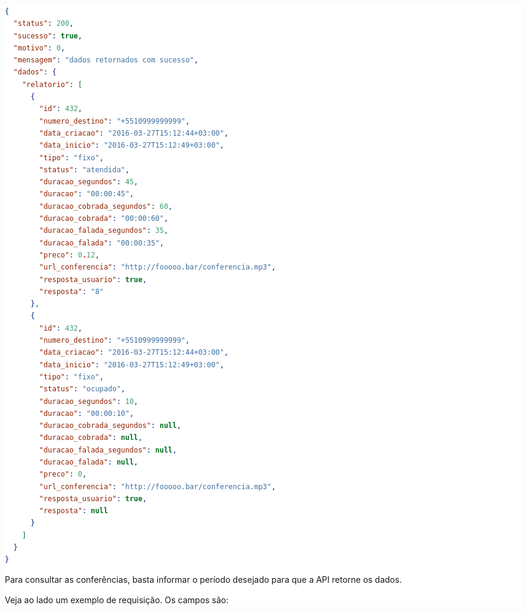 ```json
{
  "status": 200,
  "sucesso": true,
  "motivo": 0,
  "mensagem": "dados retornados com sucesso",
  "dados": {
    "relatorio": [
      {
        "id": 432,
        "numero_destino": "+5510999999999",
        "data_criacao": "2016-03-27T15:12:44+03:00",
        "data_inicio": "2016-03-27T15:12:49+03:00",
        "tipo": "fixo",
        "status": "atendida",
        "duracao_segundos": 45,
        "duracao": "00:00:45",
        "duracao_cobrada_segundos": 60,
        "duracao_cobrada": "00:00:60",
        "duracao_falada_segundos": 35,
        "duracao_falada": "00:00:35",
        "preco": 0.12,
        "url_conferencia": "http://fooooo.bar/conferencia.mp3",
        "resposta_usuario": true,
        "resposta": "8"
      },
      {
        "id": 432,
        "numero_destino": "+5510999999999",
        "data_criacao": "2016-03-27T15:12:44+03:00",
        "data_inicio": "2016-03-27T15:12:49+03:00",
        "tipo": "fixo",
        "status": "ocupado",
        "duracao_segundos": 10,
        "duracao": "00:00:10",
        "duracao_cobrada_segundos": null,
        "duracao_cobrada": null,
        "duracao_falada_segundos": null,
        "duracao_falada": null,
        "preco": 0,
        "url_conferencia": "http://fooooo.bar/conferencia.mp3",
        "resposta_usuario": true,
        "resposta": null
      }
    ]
  }
}
```

Para consultar as conferências, basta informar o período desejado para que a API retorne os dados.

Veja ao lado um exemplo de requisição. Os campos são:
